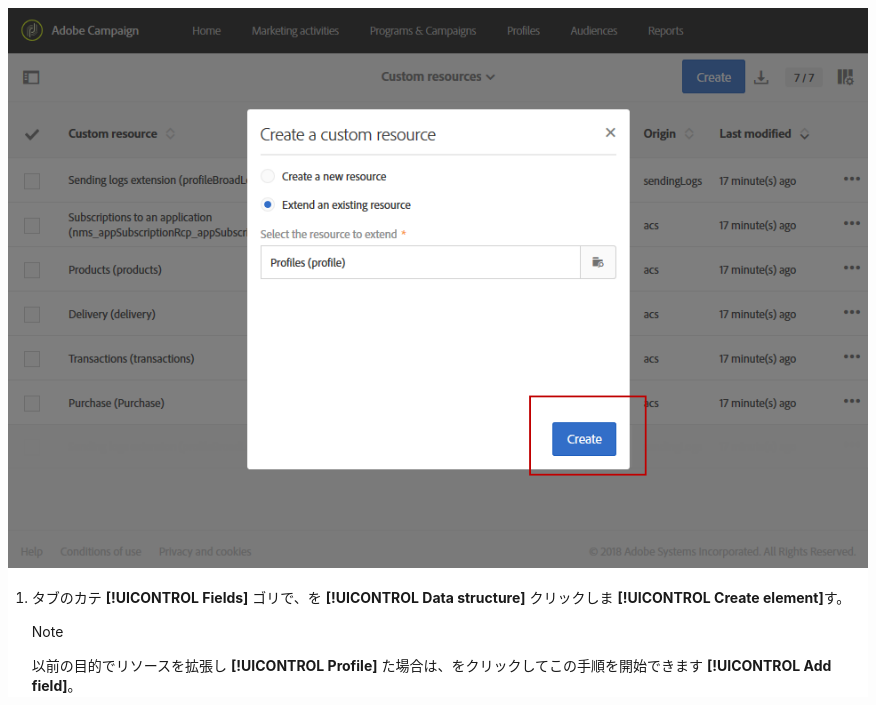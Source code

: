    ![](assets/schema_extension_uc5.png)

1. タブのカテ **[!UICONTROL Fields]** ゴリで、を **[!UICONTROL Data structure]** クリックしま **[!UICONTROL Create element]**&#x200B;す。

   >[!NOTE]
   >
   >以前の目的でリソースを拡張し **[!UICONTROL Profile]** た場合は、をクリックしてこの手順を開始できます **[!UICONTROL Add field]**。
